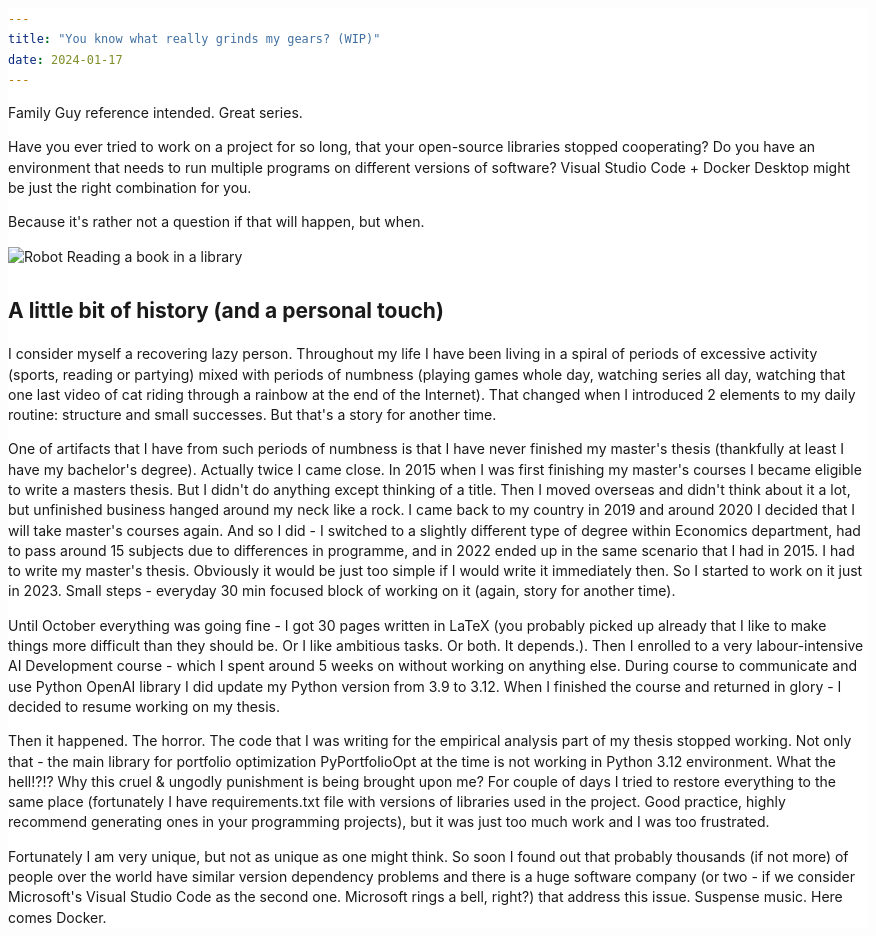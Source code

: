 ```yaml
---
title: "You know what really grinds my gears? (WIP)"
date: 2024-01-17
---
```

Family Guy reference intended. Great series.

Have you ever tried to work on a project for so long, that your open-source libraries stopped cooperating? Do you have an environment that needs to run multiple programs on different versions of software? Visual Studio Code + Docker Desktop might be just the right combination for you.

Because it's rather not a question if that will happen, but when.

![Robot Reading a book in a library](../../../assets/images/001P_01IMG.png)

## A little bit of history (and a personal touch)

I consider myself a recovering lazy person. Throughout my life I have been living in a spiral of periods of excessive activity (sports, reading or partying) mixed with periods of numbness (playing games whole day, watching series all day, watching that one last video of cat riding through a rainbow at the end of the Internet). That changed when I introduced 2 elements to my daily routine: structure and small successes. But that's a story for another time. 

One of artifacts that I have from such periods of numbness is that I have never finished my master's thesis (thankfully at least I have my bachelor's degree). Actually twice I came close. In 2015 when I was first finishing my master's courses I became eligible to write a masters thesis. But I didn't do anything except thinking of a title. Then I moved overseas and didn't think about it a lot, but unfinished business hanged around my neck like a rock. I came back to my country in 2019 and around 2020 I decided that I will take master's courses again. And so I did - I switched to a slightly different type of degree within Economics department, had to pass around 15 subjects due to differences in programme, and in 2022 ended up in the same scenario that I had in 2015. I had to write my master's thesis. Obviously it would be just too simple if I would write it immediately then. So I started to work on it just in 2023. Small steps - everyday 30 min focused block of working on it (again, story for another time).

Until October everything was going fine - I got 30 pages written in LaTeX (you probably picked up already that I like to make things more difficult than they should be. Or I like ambitious tasks. Or both. It depends.). Then I enrolled to a very labour-intensive AI Development course - which I spent around 5 weeks on without working on anything else. During course to communicate and use Python OpenAI library I did update my Python version from 3.9 to 3.12. When I finished the course and returned in glory - I decided to resume working on my thesis. 

Then it happened. The horror. The code that I was writing for the empirical analysis part of my thesis stopped working. Not only that - the main library for portfolio optimization PyPortfolioOpt at the time is not working in Python 3.12 environment. What the hell!?!? Why this cruel & ungodly punishment is being brought upon me? For couple of days I tried to restore everything to the same place (fortunately I have requirements.txt file with versions of libraries used in the project. Good practice, highly recommend generating ones in your programming projects), but it was just too much work and I was too frustrated. 

Fortunately I am very unique, but not as unique as one might think. So soon I found out that probably thousands (if not more) of people over the world have similar version dependency problems and there is a huge software company (or two - if we consider Microsoft's Visual Studio Code as the second one. Microsoft rings a bell, right?) that address this issue. Suspense music. Here comes Docker.
